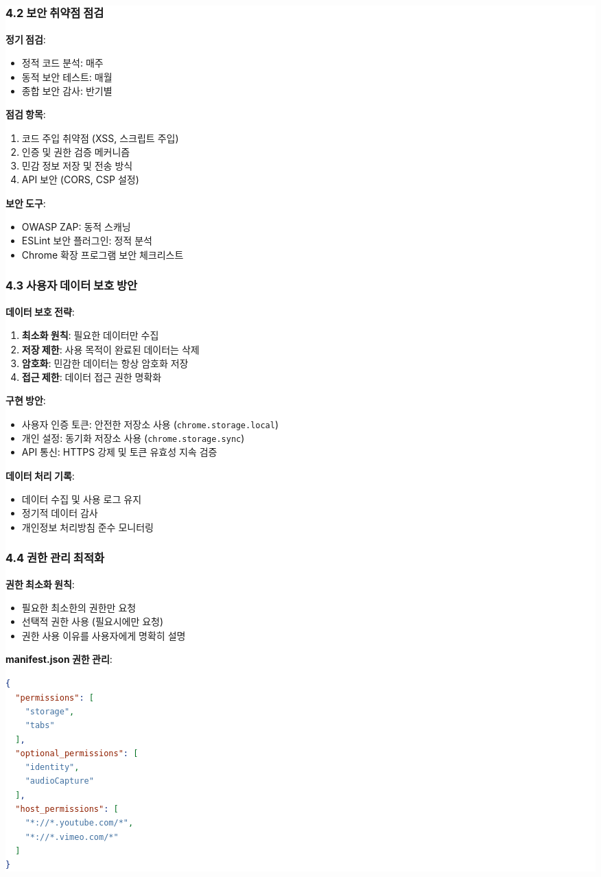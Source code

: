 ### 4.2 보안 취약점 점검

**정기 점검**:
- 정적 코드 분석: 매주
- 동적 보안 테스트: 매월
- 종합 보안 감사: 반기별

**점검 항목**:
1. 코드 주입 취약점 (XSS, 스크립트 주입)
2. 인증 및 권한 검증 메커니즘
3. 민감 정보 저장 및 전송 방식
4. API 보안 (CORS, CSP 설정)

**보안 도구**:
- OWASP ZAP: 동적 스캐닝
- ESLint 보안 플러그인: 정적 분석
- Chrome 확장 프로그램 보안 체크리스트

### 4.3 사용자 데이터 보호 방안

**데이터 보호 전략**:
1. **최소화 원칙**: 필요한 데이터만 수집
2. **저장 제한**: 사용 목적이 완료된 데이터는 삭제
3. **암호화**: 민감한 데이터는 항상 암호화 저장
4. **접근 제한**: 데이터 접근 권한 명확화

**구현 방안**:
- 사용자 인증 토큰: 안전한 저장소 사용 (`chrome.storage.local`)
- 개인 설정: 동기화 저장소 사용 (`chrome.storage.sync`)
- API 통신: HTTPS 강제 및 토큰 유효성 지속 검증

**데이터 처리 기록**:
- 데이터 수집 및 사용 로그 유지
- 정기적 데이터 감사
- 개인정보 처리방침 준수 모니터링

### 4.4 권한 관리 최적화

**권한 최소화 원칙**:
- 필요한 최소한의 권한만 요청
- 선택적 권한 사용 (필요시에만 요청)
- 권한 사용 이유를 사용자에게 명확히 설명

**manifest.json 권한 관리**:
```json
{
  "permissions": [
    "storage",
    "tabs"
  ],
  "optional_permissions": [
    "identity",
    "audioCapture"
  ],
  "host_permissions": [
    "*://*.youtube.com/*",
    "*://*.vimeo.com/*"
  ]
}
```
